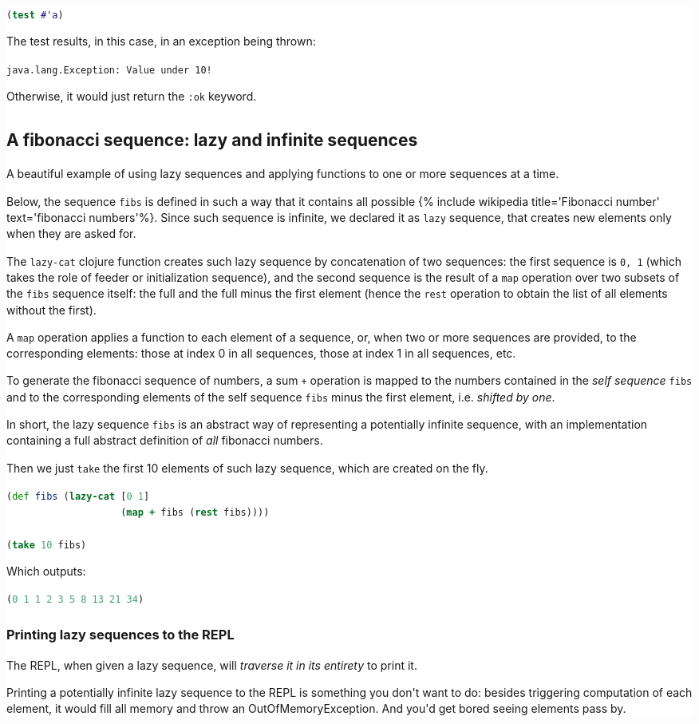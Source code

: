 ```clojure
(test #'a)
```

The test results, in this case, in an exception being thrown:

```
java.lang.Exception: Value under 10!
```

Otherwise, it would just return the `:ok` keyword.

## A fibonacci sequence: lazy and infinite sequences

A beautiful example of using lazy sequences and applying functions to one or more sequences at a time.

Below, the sequence `fibs` is defined in such a way that it contains all possible {% include wikipedia title='Fibonacci number' text='fibonacci numbers'%}. Since such sequence is infinite, we declared it as `lazy` sequence, that creates new elements only when they are asked for.

The `lazy-cat` clojure function creates such lazy sequence by concatenation of two sequences: the first sequence is `0, 1` (which takes the role of feeder or initialization sequence), and the second sequence is the result of a `map` operation over two subsets of the `fibs` sequence itself: the full and the full minus the first element (hence the `rest` operation to obtain the list of all elements without the first).

A `map` operation applies a function to each element of a sequence, or, when two or more sequences are provided, to the corresponding elements: those at index 0 in all sequences, those at index 1 in all sequences, etc.

To generate the fibonacci sequence of numbers, a sum `+` operation is mapped to the numbers contained in the *self sequence* `fibs` and to the corresponding elements of the self sequence `fibs` minus the first element, i.e. *shifted by one*.

In short, the lazy sequence `fibs` is an abstract way of representing a potentially infinite sequence, with an implementation containing a full abstract definition of *all* fibonacci numbers.

Then we just `take` the first 10 elements of such lazy sequence, which are created on the fly.

```clojure
(def fibs (lazy-cat [0 1]
                    (map + fibs (rest fibs))))

(take 10 fibs)
```

Which outputs:

```clojure
(0 1 1 2 3 5 8 13 21 34)
```

### Printing lazy sequences to the REPL

The REPL, when given a lazy sequence, will *traverse it in its entirety* to print it.

Printing a potentially infinite lazy sequence to the REPL is something you don't want to do: besides triggering computation of each element, it would fill all memory and throw an OutOfMemoryException. And you'd get bored seeing elements pass by.
